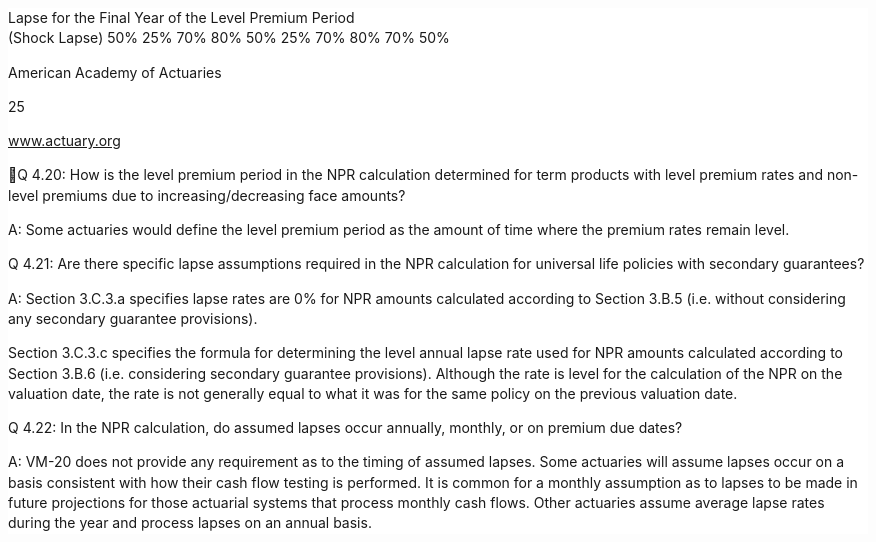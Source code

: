 Lapse for the Final 
Year of the Level 
Premium Period   
(Shock Lapse) 
50% 
25% 
70% 
80% 
50% 
25% 
70% 
80% 
70% 
50% 

American Academy of Actuaries 

25 

www.actuary.org 

 
 
 
 
 
 
 
 
 
 
 
 
 
Q 4.20: How is the level premium period in the NPR calculation determined for term products with 
level premium rates and non-level premiums due to increasing/decreasing face amounts? 

A: Some actuaries would define the level premium period as the amount of time where the premium 
rates remain level.  

Q 4.21: Are there specific lapse assumptions required in the NPR calculation for universal life policies 
with secondary guarantees? 

A: Section 3.C.3.a specifies lapse rates are 0% for NPR amounts calculated according to Section 3.B.5 (i.e. 
without considering any secondary guarantee provisions). 

Section 3.C.3.c specifies the formula for determining the level annual lapse rate used for NPR amounts 
calculated according to Section 3.B.6 (i.e. considering secondary guarantee provisions).  Although the rate is 
level for the calculation of the NPR on the valuation date, the rate is not generally equal to what it was for the 
same policy on the previous valuation date.  

Q 4.22: In the NPR calculation, do assumed lapses occur annually, monthly, or on premium due dates? 

A: VM-20 does not provide any requirement as to the timing of assumed lapses. Some actuaries will assume 
lapses occur on a basis consistent with how their cash flow testing is performed. It is common for a monthly 
assumption as to lapses to be made in future projections for those actuarial systems that process monthly cash 
flows. Other actuaries assume average lapse rates during the year and process lapses on an annual basis. 
